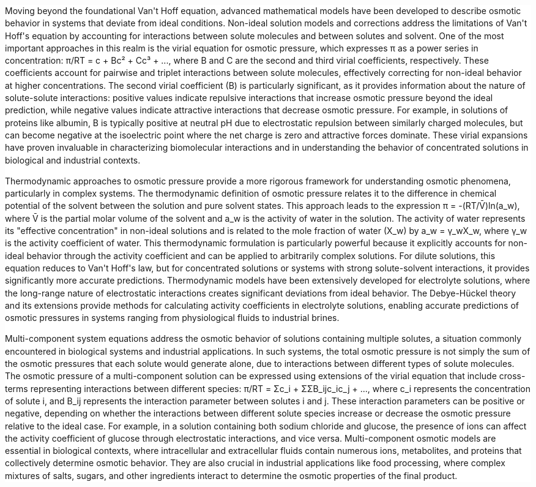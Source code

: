 Moving beyond the foundational Van't Hoff equation, advanced mathematical models have been developed to describe osmotic behavior in systems that deviate from ideal conditions. Non-ideal solution models and corrections address the limitations of Van't Hoff's equation by accounting for interactions between solute molecules and between solutes and solvent. One of the most important approaches in this realm is the virial equation for osmotic pressure, which expresses π as a power series in concentration: π/RT = c + Bc² + Cc³ + ..., where B and C are the second and third virial coefficients, respectively. These coefficients account for pairwise and triplet interactions between solute molecules, effectively correcting for non-ideal behavior at higher concentrations. The second virial coefficient (B) is particularly significant, as it provides information about the nature of solute-solute interactions: positive values indicate repulsive interactions that increase osmotic pressure beyond the ideal prediction, while negative values indicate attractive interactions that decrease osmotic pressure. For example, in solutions of proteins like albumin, B is typically positive at neutral pH due to electrostatic repulsion between similarly charged molecules, but can become negative at the isoelectric point where the net charge is zero and attractive forces dominate. These virial expansions have proven invaluable in characterizing biomolecular interactions and in understanding the behavior of concentrated solutions in biological and industrial contexts.

Thermodynamic approaches to osmotic pressure provide a more rigorous framework for understanding osmotic phenomena, particularly in complex systems. The thermodynamic definition of osmotic pressure relates it to the difference in chemical potential of the solvent between the solution and pure solvent states. This approach leads to the expression π = -(RT/V̄)ln(a_w), where V̄ is the partial molar volume of the solvent and a_w is the activity of water in the solution. The activity of water represents its "effective concentration" in non-ideal solutions and is related to the mole fraction of water (X_w) by a_w = γ_wX_w, where γ_w is the activity coefficient of water. This thermodynamic formulation is particularly powerful because it explicitly accounts for non-ideal behavior through the activity coefficient and can be applied to arbitrarily complex solutions. For dilute solutions, this equation reduces to Van't Hoff's law, but for concentrated solutions or systems with strong solute-solvent interactions, it provides significantly more accurate predictions. Thermodynamic models have been extensively developed for electrolyte solutions, where the long-range nature of electrostatic interactions creates significant deviations from ideal behavior. The Debye-Hückel theory and its extensions provide methods for calculating activity coefficients in electrolyte solutions, enabling accurate predictions of osmotic pressures in systems ranging from physiological fluids to industrial brines.

Multi-component system equations address the osmotic behavior of solutions containing multiple solutes, a situation commonly encountered in biological systems and industrial applications. In such systems, the total osmotic pressure is not simply the sum of the osmotic pressures that each solute would generate alone, due to interactions between different types of solute molecules. The osmotic pressure of a multi-component solution can be expressed using extensions of the virial equation that include cross-terms representing interactions between different species: π/RT = Σc_i + ΣΣB_ijc_ic_j + ..., where c_i represents the concentration of solute i, and B_ij represents the interaction parameter between solutes i and j. These interaction parameters can be positive or negative, depending on whether the interactions between different solute species increase or decrease the osmotic pressure relative to the ideal case. For example, in a solution containing both sodium chloride and glucose, the presence of ions can affect the activity coefficient of glucose through electrostatic interactions, and vice versa. Multi-component osmotic models are essential in biological contexts, where intracellular and extracellular fluids contain numerous ions, metabolites, and proteins that collectively determine osmotic behavior. They are also crucial in industrial applications like food processing, where complex mixtures of salts, sugars, and other ingredients interact to determine the osmotic properties of the final product.
